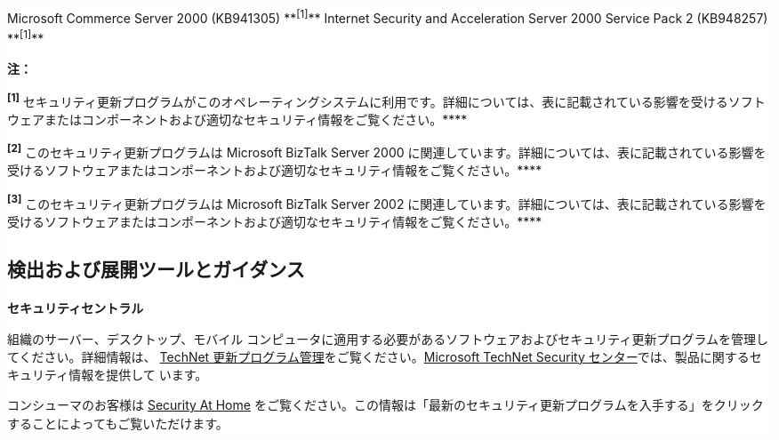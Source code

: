 </td>
</tr>
<tr class="alternateRow">
<td style="border:1px solid black;">
Microsoft Commerce Server 2000 (KB941305)
</td>
<td style="border:1px solid black;">
</td>
<td style="border:1px solid black;">
</td>
<td style="border:1px solid black;">
</td>
<td style="border:1px solid black;">
**<sup>[1]</sup>**
</td>
</tr>
<tr>
<td style="border:1px solid black;">
Internet Security and Acceleration Server 2000 Service Pack 2 (KB948257)
</td>
<td style="border:1px solid black;">
</td>
<td style="border:1px solid black;">
</td>
<td style="border:1px solid black;">
</td>
<td style="border:1px solid black;">
**<sup>[1]</sup>**
</td>
</tr>
</table>
 
**注：**

**<sup>[1]</sup>** セキュリティ更新プログラムがこのオペレーティングシステムに利用です。詳細については、表に記載されている影響を受けるソフトウェアまたはコンポーネントおよび適切なセキュリティ情報をご覧ください。****

**<sup>[2]</sup>** このセキュリティ更新プログラムは Microsoft BizTalk Server 2000 に関連しています。詳細については、表に記載されている影響を受けるソフトウェアまたはコンポーネントおよび適切なセキュリティ情報をご覧ください。****

**<sup>[3]</sup>** このセキュリティ更新プログラムは Microsoft BizTalk Server 2002 に関連しています。詳細については、表に記載されている影響を受けるソフトウェアまたはコンポーネントおよび適切なセキュリティ情報をご覧ください。****

検出および展開ツールとガイダンス
--------------------------------

<span></span>
**セキュリティセントラル**

組織のサーバー、デスクトップ、モバイル コンピュータに適用する必要があるソフトウェアおよびセキュリティ更新プログラムを管理してください。詳細情報は、 [TechNet 更新プログラム管理](http://technet.microsoft.com/ja-jp/updatemanagement/default.aspx)をご覧ください。[Microsoft TechNet Security センター](http://technet.microsoft.com/ja-jp/security/default.aspx)では、製品に関するセキュリティ情報を提供して います。

コンシューマのお客様は [Security At Home](http://www.microsoft.com/japan/athome/security) をご覧ください。この情報は「最新のセキュリティ更新プログラムを入手する」をクリックすることによってもご覧いただけます。
